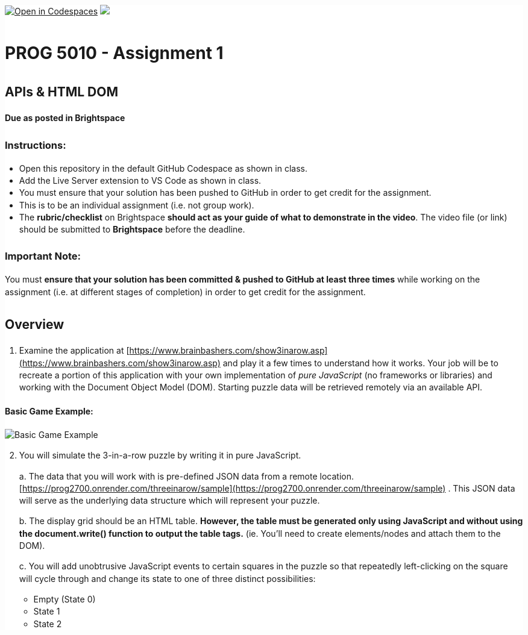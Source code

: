 [![Open in Codespaces](https://classroom.github.com/assets/launch-codespace-7f7980b617ed060a017424585567c406b6ee15c891e84e1186181d67ecf80aa0.svg)](https://classroom.github.com/open-in-codespaces?assignment_repo_id=12904591)
<img width="150px" src="https://www.nscc.ca/img/aboutnscc/visual-identity-guidelines/artwork/nscc-jpeg.jpg" >  
  

# PROG 5010 - Assignment 1 

##  APIs & HTML DOM

**Due as posted in Brightspace**
 
### Instructions:  

- Open this repository in the default GitHub Codespace as shown in class.
- Add the Live Server extension to VS Code as shown in class.
- You must ensure that your solution has been pushed to GitHub in order to get credit for the assignment.  
- This is to be an individual assignment (i.e. not group work).
- The **rubric/checklist** on Brightspace **should act as your guide of what to demonstrate in the video**. The video file (or link) should be submitted to **Brightspace** before the deadline.

###  Important Note: 

You must **ensure that your solution has been committed & pushed to GitHub at least three times** while working on the assignment (i.e. at different stages of completion) in order to get credit for the assignment.  

##  Overview

1. Examine the application at [https://www.brainbashers.com/show3inarow.asp](https://www.brainbashers.com/show3inarow.asp) and play it a few times to understand how it works. Your job will be to recreate a portion of this application with your own implementation of *pure JavaScript* (no frameworks or libraries) and working with the Document Object Model (DOM). Starting puzzle data will be retrieved remotely via an available API.

#### Basic Game Example:

 <img width="600px" src="https://prog5010.netlify.app/assign1_example.bmp" alt="Basic Game Example" >

2. You will simulate the 3-in-a-row puzzle by writing it in pure JavaScript.

	a. The data that you will work with is pre-defined JSON data from a remote location. [https://prog2700.onrender.com/threeinarow/sample](https://prog2700.onrender.com/threeinarow/sample) . This JSON data will serve as the underlying data structure which will represent your puzzle.

	b.	The display grid should be an HTML table. **However, the table must be generated only using JavaScript and without using the document.write() function to output the table tags.** (ie. You’ll need to create elements/nodes and attach them to the DOM).

	c. You will add unobtrusive JavaScript events to certain squares in the puzzle so that repeatedly left-clicking on the square will cycle through and change its state to one of three distinct possibilities:
	-	Empty (State 0)
	-	State 1
	-	State 2
